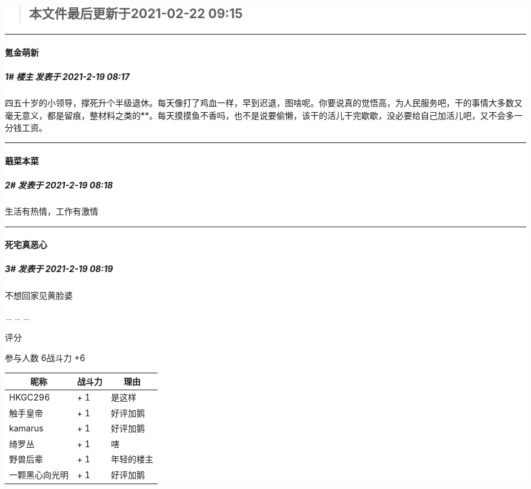 > ## **本文件最后更新于2021-02-22 09:15** 



*****

####  氪金萌新  
##### 1#       楼主       发表于 2021-2-19 08:17




四五十岁的小领导，撑死升个半级退休。每天像打了鸡血一样，早到迟退，图啥呢。你要说真的觉悟高，为人民服务吧，干的事情大多数又毫无意义，都是留痕，整材料之类的**。每天摸摸鱼不香吗，也不是说要偷懒，该干的活儿干完歇歇，没必要给自己加活儿吧，又不会多一分钱工资。







*****

####  蕺菜本菜  
##### 2#       发表于 2021-2-19 08:18




生活有热情，工作有激情







*****

####  死宅真恶心  
##### 3#       发表于 2021-2-19 08:19




不想回家见黄脸婆



﹍﹍﹍

评分





 参与人数 6战斗力 +6

|昵称|战斗力|理由|
|----|---|---|
| HKGC296| + 1|是这样|
| 触手皇帝| + 1|好评加鹅|
| kamarus| + 1|好评加鹅|
| 绮罗丛| + 1|嗐|
| 野兽后辈| + 1|年轻的楼主|
| 一颗黑心向光明| + 1|好评加鹅|
